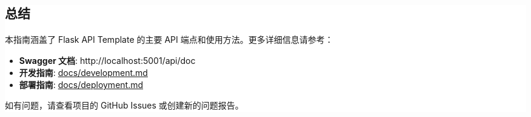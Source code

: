## 总结

本指南涵盖了 Flask API Template 的主要 API 端点和使用方法。更多详细信息请参考：

- **Swagger 文档**: http://localhost:5001/api/doc
- **开发指南**: [docs/development.md](development.md)
- **部署指南**: [docs/deployment.md](deployment.md)

如有问题，请查看项目的 GitHub Issues 或创建新的问题报告。
